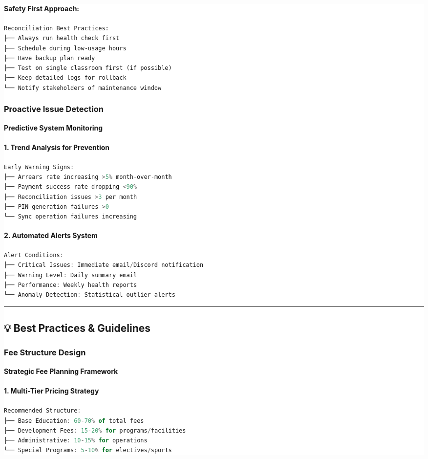 #### **Safety First Approach:**

```
Reconciliation Best Practices:
├── Always run health check first
├── Schedule during low-usage hours
├── Have backup plan ready
├── Test on single classroom first (if possible)
├── Keep detailed logs for rollback
└── Notify stakeholders of maintenance window
```

### Proactive Issue Detection

**Predictive System Monitoring**

#### 1. **Trend Analysis for Prevention**

```typescript
Early Warning Signs:
├── Arrears rate increasing >5% month-over-month
├── Payment success rate dropping <90%
├── Reconciliation issues >3 per month
├── PIN generation failures >0
└── Sync operation failures increasing
```

#### 2. **Automated Alerts System**

```typescript
Alert Conditions:
├── Critical Issues: Immediate email/Discord notification
├── Warning Level: Daily summary email
├── Performance: Weekly health reports
└── Anomaly Detection: Statistical outlier alerts
```

---

## 💡 Best Practices & Guidelines

### Fee Structure Design

**Strategic Fee Planning Framework**

#### 1. **Multi-Tier Pricing Strategy**

```typescript
Recommended Structure:
├── Base Education: 60-70% of total fees
├── Development Fees: 15-20% for programs/facilities
├── Administrative: 10-15% for operations
└── Special Programs: 5-10% for electives/sports
```
